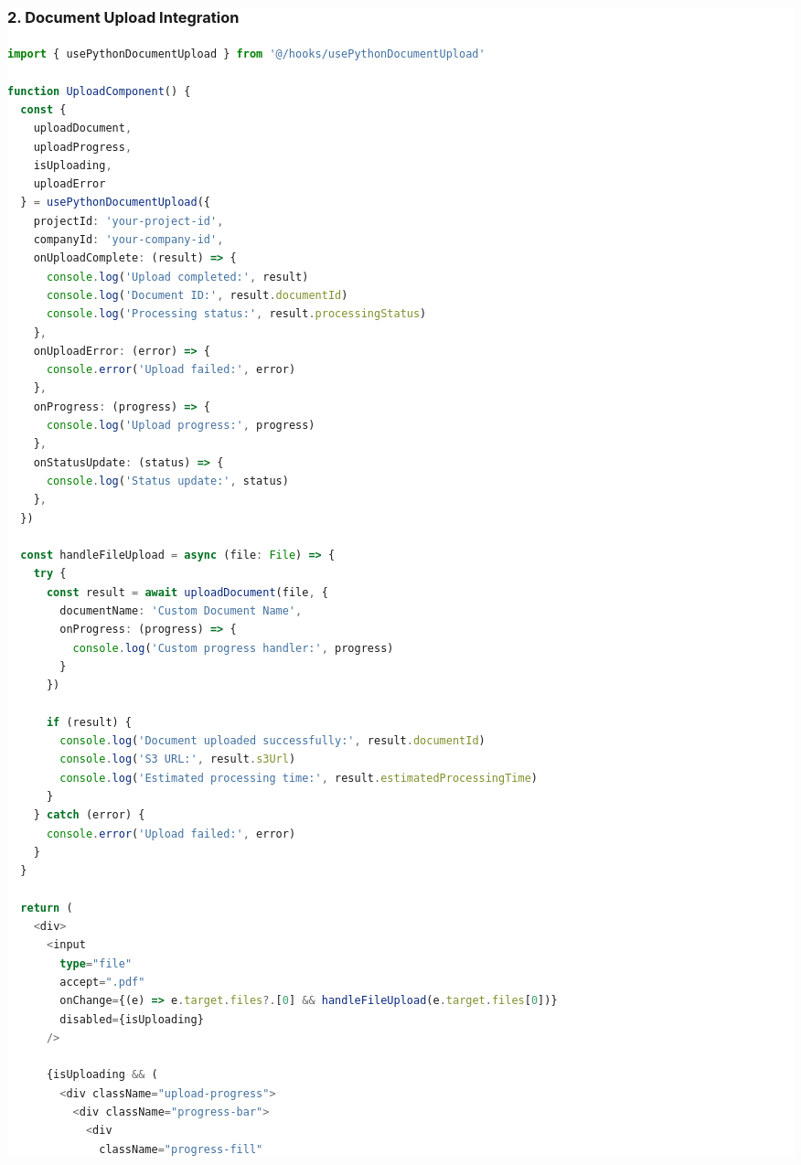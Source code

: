 ### 2. Document Upload Integration

```typescript
import { usePythonDocumentUpload } from '@/hooks/usePythonDocumentUpload'

function UploadComponent() {
  const { 
    uploadDocument, 
    uploadProgress, 
    isUploading,
    uploadError 
  } = usePythonDocumentUpload({
    projectId: 'your-project-id',
    companyId: 'your-company-id',
    onUploadComplete: (result) => {
      console.log('Upload completed:', result)
      console.log('Document ID:', result.documentId)
      console.log('Processing status:', result.processingStatus)
    },
    onUploadError: (error) => {
      console.error('Upload failed:', error)
    },
    onProgress: (progress) => {
      console.log('Upload progress:', progress)
    },
    onStatusUpdate: (status) => {
      console.log('Status update:', status)
    },
  })

  const handleFileUpload = async (file: File) => {
    try {
      const result = await uploadDocument(file, {
        documentName: 'Custom Document Name',
        onProgress: (progress) => {
          console.log('Custom progress handler:', progress)
        }
      })
      
      if (result) {
        console.log('Document uploaded successfully:', result.documentId)
        console.log('S3 URL:', result.s3Url)
        console.log('Estimated processing time:', result.estimatedProcessingTime)
      }
    } catch (error) {
      console.error('Upload failed:', error)
    }
  }

  return (
    <div>
      <input 
        type="file" 
        accept=".pdf"
        onChange={(e) => e.target.files?.[0] && handleFileUpload(e.target.files[0])}
        disabled={isUploading}
      />
      
      {isUploading && (
        <div className="upload-progress">
          <div className="progress-bar">
            <div 
              className="progress-fill" 
```